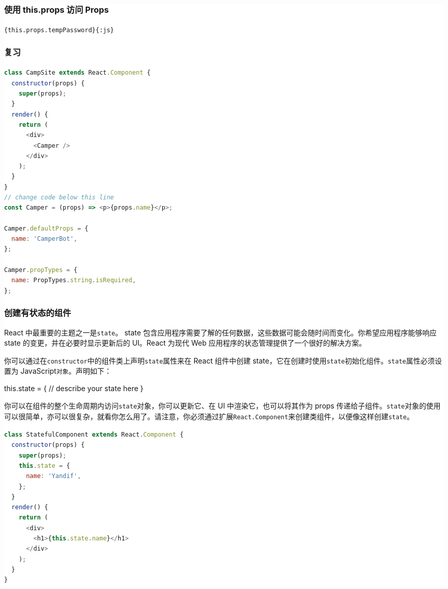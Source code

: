 ### 使用 this.props 访问 Props

`{this.props.tempPassword}{:js}`

### 复习

```js
class CampSite extends React.Component {
  constructor(props) {
    super(props);
  }
  render() {
    return (
      <div>
        <Camper />
      </div>
    );
  }
}
// change code below this line
const Camper = (props) => <p>{props.name}</p>;

Camper.defaultProps = {
  name: 'CamperBot',
};

Camper.propTypes = {
  name: PropTypes.string.isRequired,
};
```

### 创建有状态的组件

React 中最重要的主题之一是`state`。 state 包含应用程序需要了解的任何数据，这些数据可能会随时间而变化。你希望应用程序能够响应 state 的变更，并在必要时显示更新后的 UI。React 为现代 Web 应用程序的状态管理提供了一个很好的解决方案。

你可以通过在`constructor`中的组件类上声明`state`属性来在 React 组件中创建 state，它在创建时使用`state`初始化组件。`state`属性必须设置为 JavaScript`对象`。声明如下：

this.state = { // describe your state here }

你可以在组件的整个生命周期内访问`state`对象，你可以更新它、在 UI 中渲染它，也可以将其作为 props 传递给子组件。`state`对象的使用可以很简单，亦可以很复杂，就看你怎么用了。请注意，你必须通过扩展`React.Component`来创建类组件，以便像这样创建`state`。

```js
class StatefulComponent extends React.Component {
  constructor(props) {
    super(props);
    this.state = {
      name: 'Yandif',
    };
  }
  render() {
    return (
      <div>
        <h1>{this.state.name}</h1>
      </div>
    );
  }
}
```
